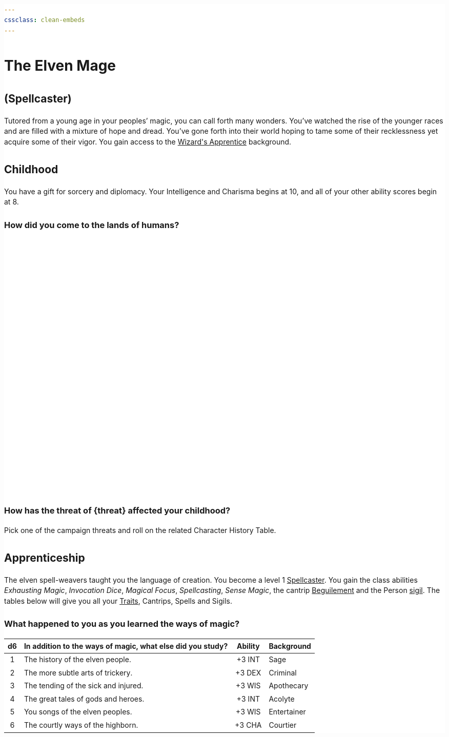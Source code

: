```yaml
---
cssclass: clean-embeds
---
```

# The Elven Mage
## (Spellcaster)
Tutored from a young age in your peoples’ magic, you can call forth many wonders.  You’ve watched the rise of the younger races and are filled with a mixture of hope and dread.  You’ve gone forth into their world hoping to tame some of their recklessness yet acquire some of their vigor.  You gain access to the [Wizard's Apprentice](Background.md#wizards%20apprentice) background.

## Childhood
You have a gift for sorcery and diplomacy. Your Intelligence and Charisma begins at 10, and all of your other ability scores begin at 8.

### How did you come to the lands of humans?
![](Birthright.md#elven)

![](LeavingHomeland.md#elven)

![](VillageFriend.md#elf)

### How has the threat of {threat} affected your childhood?
Pick one of the campaign threats and roll on the related Character History Table.

## Apprenticeship
The elven spell-weavers taught you the language of creation.  You become a level 1 [Spellcaster](Spellcaster.md).  You gain the class abilities *Exhausting Magic*, *Invocation Dice*, *Magical Focus*, *Spellcasting*, *Sense Magic*, the cantrip [Beguilement](TierZeroSpells.md#beguilment) and the Person [sigil](sigils.md). The tables below will give you all your [Traits](Traits.md), Cantrips, Spells and Sigils.

### What happened to you as you learned the ways of magic?
| d6 | In addition to the ways of magic, what else did you study? | Ability | Background  |
|:--:|:-----------------------------------------------------------|:-------:|:------------|
|  1 | The history of the elven people.                           | +3 INT  | Sage        |
|  2 | The more subtle arts of trickery.                          | +3 DEX  | Criminal    |
|  3 | The tending of the sick and injured.                       | +3 WIS  | Apothecary  |
|  4 | The great tales of gods and heroes.                        | +3 INT  | Acolyte     |
|  5 | You songs of the elven peoples.                            | +3 WIS  | Entertainer |
|  6 | The courtly ways of the highborn.                          | +3 CHA  | Courtier    |  
